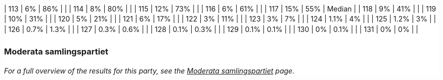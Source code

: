 | 113 | 6% | 86% |  |
| 114 | 8% | 80% |  |
| 115 | 12% | 73% |  |
| 116 | 6% | 61% |  |
| 117 | 15% | 55% | Median |
| 118 | 9% | 41% |  |
| 119 | 10% | 31% |  |
| 120 | 5% | 21% |  |
| 121 | 6% | 17% |  |
| 122 | 3% | 11% |  |
| 123 | 3% | 7% |  |
| 124 | 1.1% | 4% |  |
| 125 | 1.2% | 3% |  |
| 126 | 0.7% | 1.3% |  |
| 127 | 0.3% | 0.6% |  |
| 128 | 0.1% | 0.3% |  |
| 129 | 0.1% | 0.1% |  |
| 130 | 0% | 0.1% |  |
| 131 | 0% | 0% |  |

### Moderata samlingspartiet

*For a full overview of the results for this party, see the [Moderata samlingspartiet](party-moderatasamlingspartiet.html) page.*
